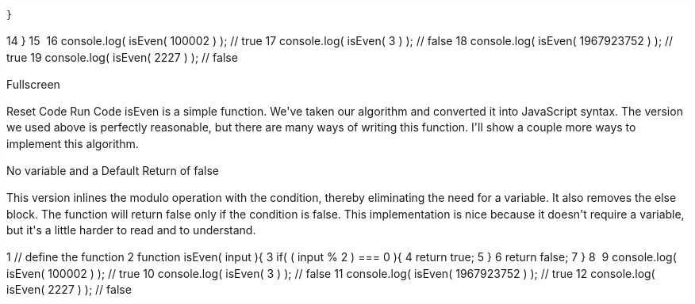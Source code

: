     }
14
}
15
​
16
console.log( isEven( 100002 ) );     // true
17
console.log( isEven( 3 ) );          // false
18
console.log( isEven( 1967923752 ) ); // true
19
console.log( isEven( 2227 ) );       // false

Fullscreen

Reset Code
Run Code 
isEven is a simple function. We've taken our algorithm and converted it into JavaScript syntax. The version we used above is perfectly reasonable, but there are many ways of writing this function. I'll show a couple more ways to implement this algorithm.

No variable and a Default Return of false  

This version inlines the modulo operation with the condition, thereby eliminating the need for a variable. It also removes the else block. The function will return false only if the condition is false. This implementation is nice because it doesn't require a variable, but it's a little harder to read and to understand.


1
// define the function
2
function isEven( input ){
3
    if( ( input % 2 ) === 0 ){
4
        return true;
5
    }
6
    return false;
7
}
8
​
9
console.log( isEven( 100002 ) );     // true
10
console.log( isEven( 3 ) );          // false
11
console.log( isEven( 1967923752 ) ); // true
12
console.log( isEven( 2227 ) );       // false

